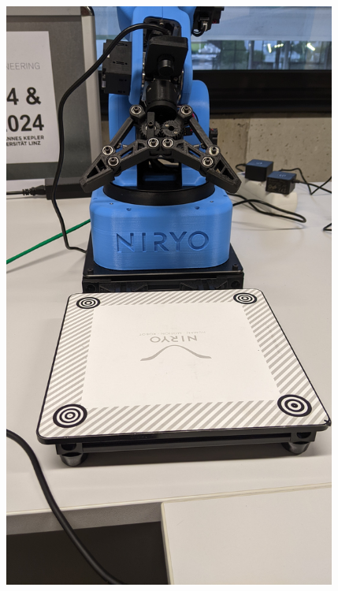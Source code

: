   <img src="./compute/data/photos/.img/pos1.jpg" alt="Image 2" style="width: 48%; float: left;" />
</div>
